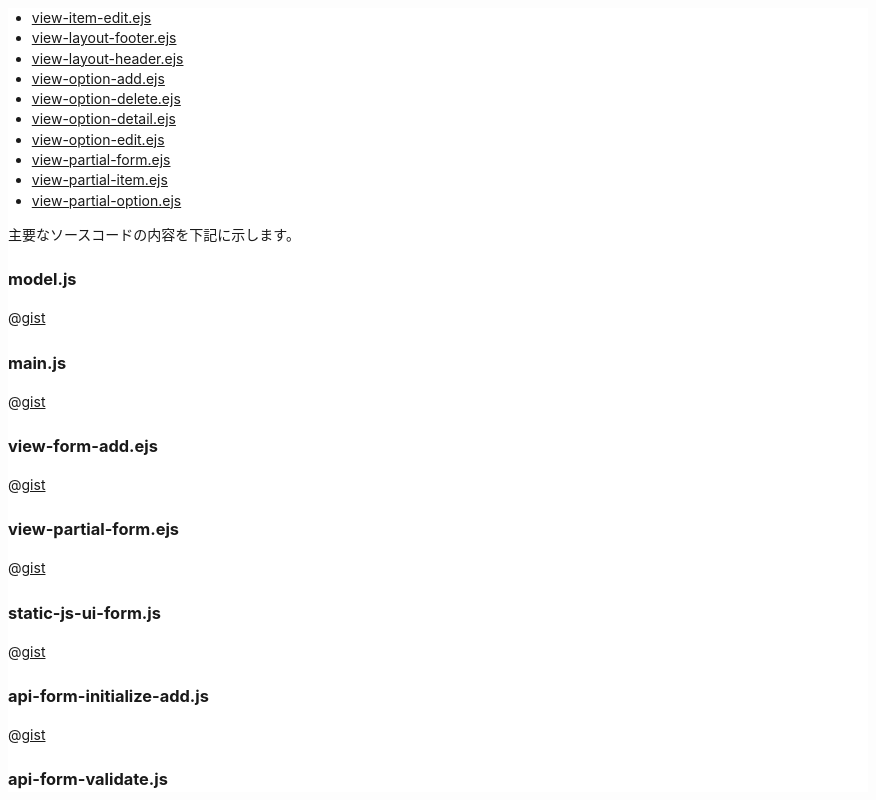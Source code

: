- [view-item-edit.ejs](https://gist.github.com/tatsuyasusukida/d113b27ac717f7c65f36f138a0d49182#file-view-item-edit-ejs)
- [view-layout-footer.ejs](https://gist.github.com/tatsuyasusukida/d113b27ac717f7c65f36f138a0d49182#file-view-layout-footer-ejs)
- [view-layout-header.ejs](https://gist.github.com/tatsuyasusukida/d113b27ac717f7c65f36f138a0d49182#file-view-layout-header-ejs)
- [view-option-add.ejs](https://gist.github.com/tatsuyasusukida/d113b27ac717f7c65f36f138a0d49182#file-view-option-add-ejs)
- [view-option-delete.ejs](https://gist.github.com/tatsuyasusukida/d113b27ac717f7c65f36f138a0d49182#file-view-option-delete-ejs)
- [view-option-detail.ejs](https://gist.github.com/tatsuyasusukida/d113b27ac717f7c65f36f138a0d49182#file-view-option-detail-ejs)
- [view-option-edit.ejs](https://gist.github.com/tatsuyasusukida/d113b27ac717f7c65f36f138a0d49182#file-view-option-edit-ejs)
- [view-partial-form.ejs](https://gist.github.com/tatsuyasusukida/d113b27ac717f7c65f36f138a0d49182#file-view-partial-form-ejs)
- [view-partial-item.ejs](https://gist.github.com/tatsuyasusukida/d113b27ac717f7c65f36f138a0d49182#file-view-partial-item-ejs)
- [view-partial-option.ejs](https://gist.github.com/tatsuyasusukida/d113b27ac717f7c65f36f138a0d49182#file-view-partial-option-ejs)

主要なソースコードの内容を下記に示します。

### model.js

@[gist](https://gist.github.com/tatsuyasusukida/d113b27ac717f7c65f36f138a0d49182?file=model.js)

### main.js

@[gist](https://gist.github.com/tatsuyasusukida/d113b27ac717f7c65f36f138a0d49182?file=main.js)

### view-form-add.ejs

@[gist](https://gist.github.com/tatsuyasusukida/d113b27ac717f7c65f36f138a0d49182?file=view-form-add.ejs)

### view-partial-form.ejs

@[gist](https://gist.github.com/tatsuyasusukida/d113b27ac717f7c65f36f138a0d49182?file=view-partial-form.ejs)

### static-js-ui-form.js

@[gist](https://gist.github.com/tatsuyasusukida/d113b27ac717f7c65f36f138a0d49182?file=static-js-ui-form.js)

### api-form-initialize-add.js

@[gist](https://gist.github.com/tatsuyasusukida/d113b27ac717f7c65f36f138a0d49182?file=api-form-initialize-add.js)

### api-form-validate.js
